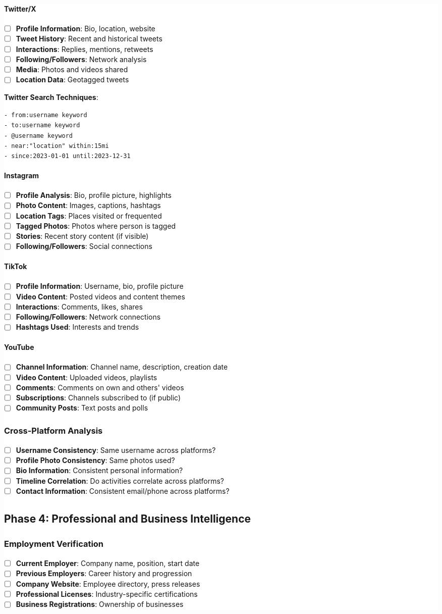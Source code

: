 #### Twitter/X
- [ ] **Profile Information**: Bio, location, website
- [ ] **Tweet History**: Recent and historical tweets
- [ ] **Interactions**: Replies, mentions, retweets
- [ ] **Following/Followers**: Network analysis
- [ ] **Media**: Photos and videos shared
- [ ] **Location Data**: Geotagged tweets

**Twitter Search Techniques**:
```
- from:username keyword
- to:username keyword  
- @username keyword
- near:"location" within:15mi
- since:2023-01-01 until:2023-12-31
```

#### Instagram
- [ ] **Profile Analysis**: Bio, profile picture, highlights
- [ ] **Photo Content**: Images, captions, hashtags
- [ ] **Location Tags**: Places visited or frequented
- [ ] **Tagged Photos**: Photos where person is tagged
- [ ] **Stories**: Recent story content (if visible)
- [ ] **Following/Followers**: Social connections

#### TikTok
- [ ] **Profile Information**: Username, bio, profile picture
- [ ] **Video Content**: Posted videos and content themes
- [ ] **Interactions**: Comments, likes, shares
- [ ] **Following/Followers**: Network connections
- [ ] **Hashtags Used**: Interests and trends

#### YouTube
- [ ] **Channel Information**: Channel name, description, creation date
- [ ] **Video Content**: Uploaded videos, playlists
- [ ] **Comments**: Comments on own and others' videos
- [ ] **Subscriptions**: Channels subscribed to (if public)
- [ ] **Community Posts**: Text posts and polls

### Cross-Platform Analysis
- [ ] **Username Consistency**: Same username across platforms?
- [ ] **Profile Photo Consistency**: Same photos used?
- [ ] **Bio Information**: Consistent personal information?
- [ ] **Timeline Correlation**: Do activities correlate across platforms?
- [ ] **Contact Information**: Consistent email/phone across platforms?

## Phase 4: Professional and Business Intelligence

### Employment Verification
- [ ] **Current Employer**: Company name, position, start date
- [ ] **Previous Employers**: Career history and progression
- [ ] **Company Website**: Employee directory, press releases
- [ ] **Professional Licenses**: Industry-specific certifications
- [ ] **Business Registrations**: Ownership of businesses
